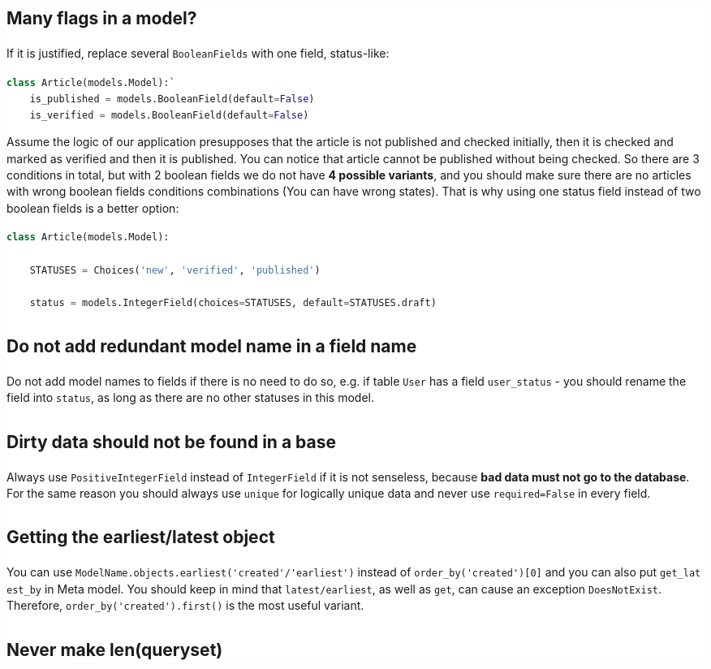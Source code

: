 ## Many flags in a model?

If it is justified, replace several `BooleanFields` with one field,
status-like:

```python
class Article(models.Model):`
    is_published = models.BooleanField(default=False)
    is_verified = models.BooleanField(default=False)
```

Assume the logic of our application presupposes that the article is not
published and checked initially, then it is checked and marked as verified and
then it is published. You can notice that article cannot be published without
being checked. So there are 3 conditions in total, but with 2 boolean fields we
do not have **4 possible variants**, and you should make sure there are no articles
with wrong boolean fields conditions combinations (You can have wrong states).
That is why using one status field instead of two boolean fields is a better
option:

```python
class Article(models.Model):

    STATUSES = Choices('new', 'verified', 'published')

    status = models.IntegerField(choices=STATUSES, default=STATUSES.draft)
```

## Do not add redundant model name in a field name

Do not add model names to fields if there is no need to do so, e.g. if table
`User` has a field `user_status` - you should rename the field into `status`,
as long as there are no other statuses in this model.


## Dirty data should not be found in a base

Always use `PositiveIntegerField` instead of `IntegerField` if it
is not senseless, because **bad data must not go to the database**.  For the
same reason you should always use `unique` for logically unique data and never
use `required=False` in every field.


## Getting the earliest/latest object

You can use `ModelName.objects.earliest('created'/'earliest')` instead
of `order_by('created')[0]` and you can also put `get_latest_by` in Meta
model. You should keep in mind that `latest/earliest`, as well as `get`,
can cause an exception `DoesNotExist`. Therefore,
`order_by('created').first()` is the most useful variant.


## Never make len(queryset)
